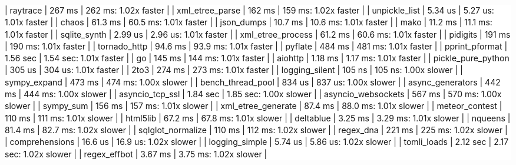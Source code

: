 | raytrace                   | 267 ms                                                     | 262 ms: 1.02x faster                                                             |
| xml_etree_parse            | 162 ms                                                     | 159 ms: 1.02x faster                                                             |
| unpickle_list              | 5.34 us                                                    | 5.27 us: 1.01x faster                                                            |
| chaos                      | 61.3 ms                                                    | 60.5 ms: 1.01x faster                                                            |
| json_dumps                 | 10.7 ms                                                    | 10.6 ms: 1.01x faster                                                            |
| mako                       | 11.2 ms                                                    | 11.1 ms: 1.01x faster                                                            |
| sqlite_synth               | 2.99 us                                                    | 2.96 us: 1.01x faster                                                            |
| xml_etree_process          | 61.2 ms                                                    | 60.6 ms: 1.01x faster                                                            |
| pidigits                   | 191 ms                                                     | 190 ms: 1.01x faster                                                             |
| tornado_http               | 94.6 ms                                                    | 93.9 ms: 1.01x faster                                                            |
| pyflate                    | 484 ms                                                     | 481 ms: 1.01x faster                                                             |
| pprint_pformat             | 1.56 sec                                                   | 1.54 sec: 1.01x faster                                                           |
| go                         | 145 ms                                                     | 144 ms: 1.01x faster                                                             |
| aiohttp                    | 1.18 ms                                                    | 1.17 ms: 1.01x faster                                                            |
| pickle_pure_python         | 305 us                                                     | 304 us: 1.01x faster                                                             |
| 2to3                       | 274 ms                                                     | 273 ms: 1.01x faster                                                             |
| logging_silent             | 105 ns                                                     | 105 ns: 1.00x slower                                                             |
| sympy_expand               | 473 ms                                                     | 474 ms: 1.00x slower                                                             |
| bench_thread_pool          | 834 us                                                     | 837 us: 1.00x slower                                                             |
| async_generators           | 442 ms                                                     | 444 ms: 1.00x slower                                                             |
| asyncio_tcp_ssl            | 1.84 sec                                                   | 1.85 sec: 1.00x slower                                                           |
| asyncio_websockets         | 567 ms                                                     | 570 ms: 1.00x slower                                                             |
| sympy_sum                  | 156 ms                                                     | 157 ms: 1.01x slower                                                             |
| xml_etree_generate         | 87.4 ms                                                    | 88.0 ms: 1.01x slower                                                            |
| meteor_contest             | 110 ms                                                     | 111 ms: 1.01x slower                                                             |
| html5lib                   | 67.2 ms                                                    | 67.8 ms: 1.01x slower                                                            |
| deltablue                  | 3.25 ms                                                    | 3.29 ms: 1.01x slower                                                            |
| nqueens                    | 81.4 ms                                                    | 82.7 ms: 1.02x slower                                                            |
| sqlglot_normalize          | 110 ms                                                     | 112 ms: 1.02x slower                                                             |
| regex_dna                  | 221 ms                                                     | 225 ms: 1.02x slower                                                             |
| comprehensions             | 16.6 us                                                    | 16.9 us: 1.02x slower                                                            |
| logging_simple             | 5.74 us                                                    | 5.86 us: 1.02x slower                                                            |
| tomli_loads                | 2.12 sec                                                   | 2.17 sec: 1.02x slower                                                           |
| regex_effbot               | 3.67 ms                                                    | 3.75 ms: 1.02x slower                                                            |